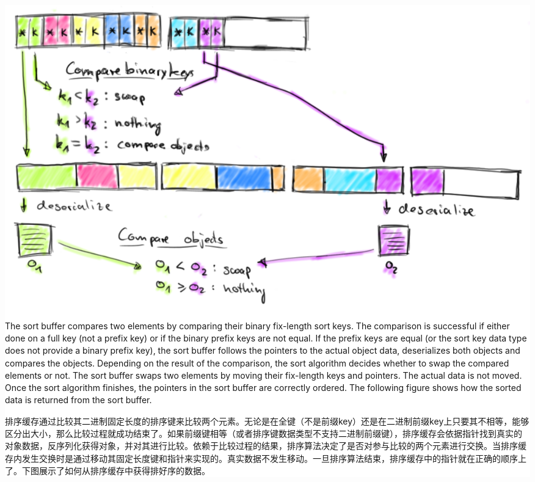 ![](./pics/sorting-binary-data-2.png)


The sort buffer compares two elements by comparing their binary fix-length sort keys. The comparison is successful if either done on a full key (not a prefix key) or if the binary prefix keys are not equal. If the prefix keys are equal (or the sort key data type does not provide a binary prefix key), the sort buffer follows the pointers to the actual object data, deserializes both objects and compares the objects. Depending on the result of the comparison, the sort algorithm decides whether to swap the compared elements or not. The sort buffer swaps two elements by moving their fix-length keys and pointers. The actual data is not moved. Once the sort algorithm finishes, the pointers in the sort buffer are correctly ordered. The following figure shows how the sorted data is returned from the sort buffer.

排序缓存通过比较其二进制固定长度的排序键来比较两个元素。无论是在全键（不是前缀key）还是在二进制前缀key上只要其不相等，能够区分出大小，那么比较过程就成功结束了。如果前缀键相等（或者排序键数据类型不支持二进制前缀键），排序缓存会依据指针找到真实的对象数据，反序列化获得对象，并对其进行比较。依赖于比较过程的结果，排序算法决定了是否对参与比较的两个元素进行交换。当排序缓存内发生交换时是通过移动其固定长度键和指针来实现的。真实数据不发生移动。一旦排序算法结束，排序缓存中的指针就在正确的顺序上了。下图展示了如何从排序缓存中获得排好序的数据。
